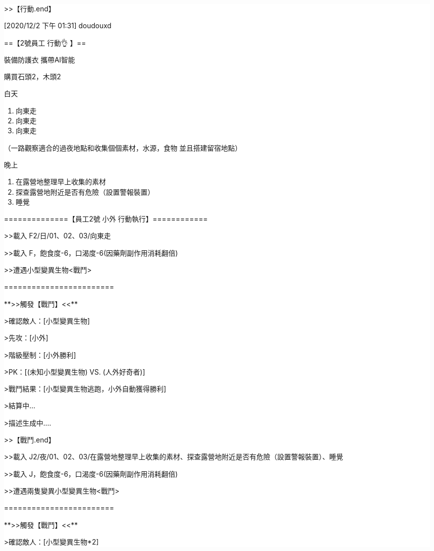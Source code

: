 \>>【行動.end】


[2020/12/2 下午 01:31] doudouxd

==【2號員工 行動👌 】==

裝備防護衣 攜帶AI智能

購買石頭2，木頭2

白天

1. 向東走
1. 向東走
1. 向東走

（一路觀察適合的過夜地點和收集個個素材，水源，食物 並且搭建留宿地點）

晚上

1. 在露營地整理早上收集的素材
1. 探查露營地附近是否有危險（設置警報裝置）
1. 睡覺

==============【員工2號 小外 行動執行】============

\>>載入 F2/日/01、02、03/向東走

\>>載入 F，飽食度-6，口渴度-6(因藥劑副作用消耗翻倍)

\>>遭遇小型變異生物<戰鬥>

\========================

\*\*>>觸發【戰鬥】<<\*\*

\>確認敵人：[小型變異生物]

\>先攻：[小外]

\>階級壓制：[小外勝利]

\>PK：[(未知小型變異生物) VS. (人外好奇者)]

\>戰鬥結果：[小型變異生物逃跑，小外自動獲得勝利]

\>結算中...

\>描述生成中....

\>>【戰鬥.end】

\>>載入 J2/夜/01、02、03/在露營地整理早上收集的素材、探查露營地附近是否有危險（設置警報裝置）、睡覺

\>>載入 J，飽食度-6，口渴度-6(因藥劑副作用消耗翻倍)

\>>遭遇兩隻變異小型變異生物<戰鬥>

\========================

\*\*>>觸發【戰鬥】<<\*\*

\>確認敵人：[小型變異生物\*2]
